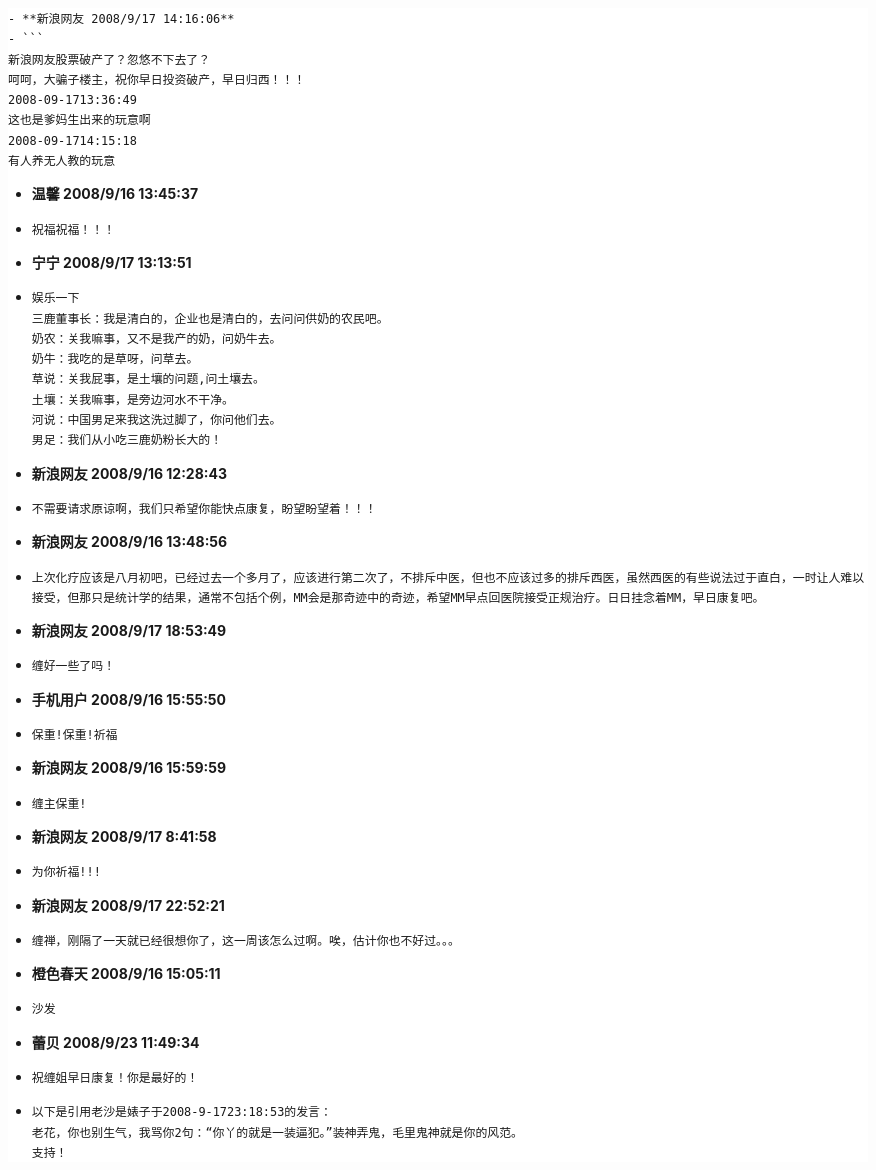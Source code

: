   ```
- **新浪网友 2008/9/17 14:16:06**
- ```
  新浪网友股票破产了？忽悠不下去了？
  呵呵，大骗子楼主，祝你早日投资破产，早日归西！！！
  2008-09-1713:36:49
  这也是爹妈生出来的玩意啊
  2008-09-1714:15:18
  有人养无人教的玩意
  ```
- **温馨 2008/9/16 13:45:37**
- ```
  祝福祝福！！！
  ```
- **宁宁 2008/9/17 13:13:51**
- ```
  娱乐一下
  三鹿董事长：我是清白的，企业也是清白的，去问问供奶的农民吧。
  奶农：关我嘛事，又不是我产的奶，问奶牛去。
  奶牛：我吃的是草呀，问草去。
  草说：关我屁事，是土壤的问题,问土壤去。
  土壤：关我嘛事，是旁边河水不干净。
  河说：中国男足来我这洗过脚了，你问他们去。
  男足：我们从小吃三鹿奶粉长大的！
  ```
- **新浪网友 2008/9/16 12:28:43**
- ```
  不需要请求原谅啊，我们只希望你能快点康复，盼望盼望着！！！
  ```
- **新浪网友 2008/9/16 13:48:56**
- ```
  上次化疗应该是八月初吧，已经过去一个多月了，应该进行第二次了，不排斥中医，但也不应该过多的排斥西医，虽然西医的有些说法过于直白，一时让人难以接受，但那只是统计学的结果，通常不包括个例，MM会是那奇迹中的奇迹，希望MM早点回医院接受正规治疗。日日挂念着MM，早日康复吧。
  ```
- **新浪网友 2008/9/17 18:53:49**
- ```
  缠好一些了吗！
  ```
- **手机用户 2008/9/16 15:55:50**
- ```
  保重!保重!祈福
  ```
- **新浪网友 2008/9/16 15:59:59**
- ```
  缠主保重!
  ```
- **新浪网友 2008/9/17 8:41:58**
- ```
  为你祈福!!!
  ```
- **新浪网友 2008/9/17 22:52:21**
- ```
  缠禅，刚隔了一天就已经很想你了，这一周该怎么过啊。唉，估计你也不好过。。。
  ```
- **橙色春天 2008/9/16 15:05:11**
- ```
  沙发
  ```
- **蕾贝 2008/9/23 11:49:34**
- ```
  祝缠姐早日康复！你是最好的！
  ```
- ```
  以下是引用老沙是婊子于2008-9-1723:18:53的发言：
  老花，你也别生气，我骂你2句：“你丫的就是一装逼犯。”装神弄鬼，毛里鬼神就是你的风范。
  支持！
  ```